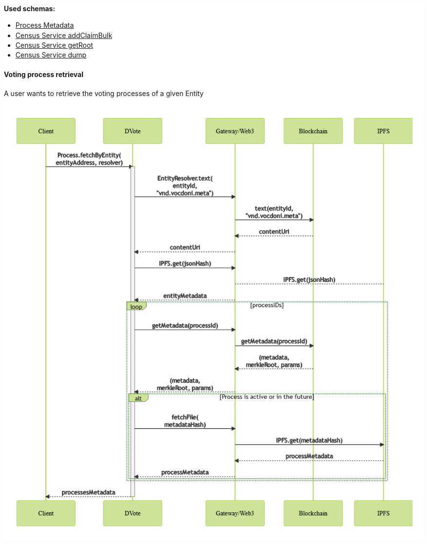 **Used schemas:**

* [Process Metadata](https://docs.vocdoni.io/architecture/data-schemes/process.html#process-metadata)
* [Census Service addClaimBulk](https://docs.vocdoni.io/architecture/services/census-service.html#addclaimbulk)
* [Census Service getRoot](https://docs.vocdoni.io/architecture/services/census-service.html#getroot)
* [Census Service dump](https://docs.vocdoni.io/architecture/services/census-service.html#dump)

#### Voting process retrieval <a href="#voting-process-retrieval" id="voting-process-retrieval"></a>

A user wants to retrieve the voting processes of a given Entity

![](../../../../.gitbook/assets/image.png)
